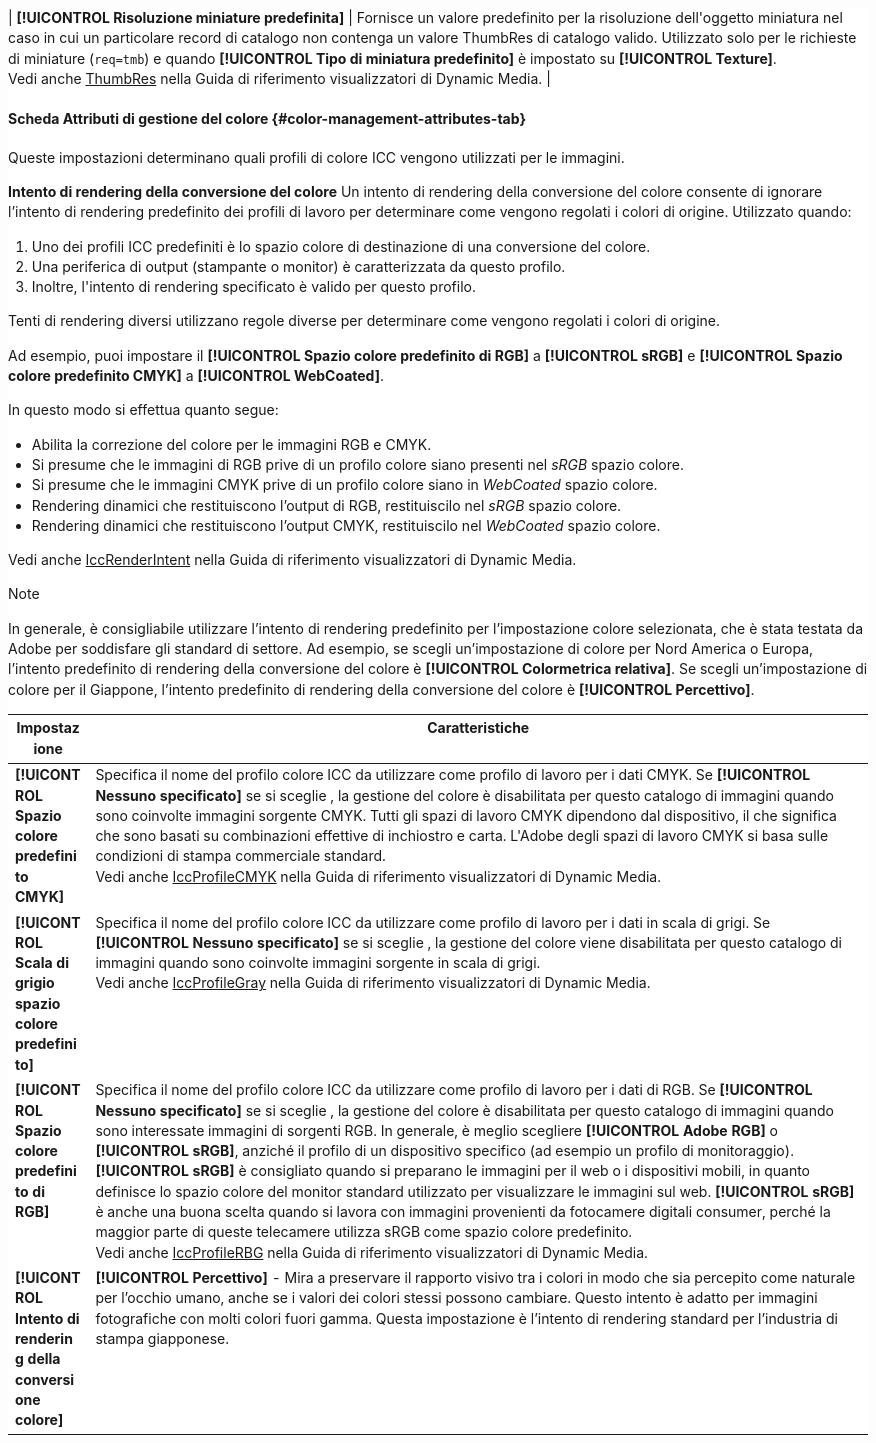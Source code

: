 | **[!UICONTROL Risoluzione miniature predefinita]** | Fornisce un valore predefinito per la risoluzione dell&#39;oggetto miniatura nel caso in cui un particolare record di catalogo non contenga un valore ThumbRes di catalogo valido. Utilizzato solo per le richieste di miniature (`req=tmb`) e quando **[!UICONTROL Tipo di miniatura predefinito]** è impostato su **[!UICONTROL Texture]**.<br>Vedi anche [ThumbRes](https://experienceleague.adobe.com/docs/dynamic-media-developer-resources/image-serving-api/image-serving-api/attributes/r-thumbres.html) nella Guida di riferimento visualizzatori di Dynamic Media. |

#### Scheda Attributi di gestione del colore {#color-management-attributes-tab}

Queste impostazioni determinano quali profili di colore ICC vengono utilizzati per le immagini.

**Intento di rendering della conversione del colore**
Un intento di rendering della conversione del colore consente di ignorare l’intento di rendering predefinito dei profili di lavoro per determinare come vengono regolati i colori di origine. Utilizzato quando:

1. Uno dei profili ICC predefiniti è lo spazio colore di destinazione di una conversione del colore.
1. Una periferica di output (stampante o monitor) è caratterizzata da questo profilo.
1. Inoltre, l&#39;intento di rendering specificato è valido per questo profilo.

Tenti di rendering diversi utilizzano regole diverse per determinare come vengono regolati i colori di origine.

Ad esempio, puoi impostare il **[!UICONTROL Spazio colore predefinito di RGB]** a **[!UICONTROL sRGB]** e **[!UICONTROL Spazio colore predefinito CMYK]** a **[!UICONTROL WebCoated]**.

In questo modo si effettua quanto segue:

* Abilita la correzione del colore per le immagini RGB e CMYK.
* Si presume che le immagini di RGB prive di un profilo colore siano presenti nel *sRGB* spazio colore.
* Si presume che le immagini CMYK prive di un profilo colore siano in *WebCoated* spazio colore.
* Rendering dinamici che restituiscono l’output di RGB, restituiscilo nel *sRGB* spazio colore.
* Rendering dinamici che restituiscono l’output CMYK, restituiscilo nel *WebCoated* spazio colore.

Vedi anche [IccRenderIntent](https://experienceleague.adobe.com/docs/dynamic-media-developer-resources/image-serving-api/image-serving-api/attributes/r-iccrenderintent.html) nella Guida di riferimento visualizzatori di Dynamic Media.

>[!NOTE]
In generale, è consigliabile utilizzare l’intento di rendering predefinito per l’impostazione colore selezionata, che è stata testata da Adobe per soddisfare gli standard di settore. Ad esempio, se scegli un’impostazione di colore per Nord America o Europa, l’intento predefinito di rendering della conversione del colore è **[!UICONTROL Colormetrica relativa]**. Se scegli un’impostazione di colore per il Giappone, l’intento predefinito di rendering della conversione del colore è **[!UICONTROL Percettivo]**.

| Impostazione | Caratteristiche |
| --- | --- |
| **[!UICONTROL Spazio colore predefinito CMYK]** | Specifica il nome del profilo colore ICC da utilizzare come profilo di lavoro per i dati CMYK. Se **[!UICONTROL Nessuno specificato]** se si sceglie , la gestione del colore è disabilitata per questo catalogo di immagini quando sono coinvolte immagini sorgente CMYK. Tutti gli spazi di lavoro CMYK dipendono dal dispositivo, il che significa che sono basati su combinazioni effettive di inchiostro e carta. L&#39;Adobe degli spazi di lavoro CMYK si basa sulle condizioni di stampa commerciale standard.<br> Vedi anche [IccProfileCMYK](https://experienceleague.adobe.com/docs/dynamic-media-developer-resources/image-serving-api/image-serving-api/attributes/r-iccprofilecmyk.html) nella Guida di riferimento visualizzatori di Dynamic Media. |
| **[!UICONTROL Scala di grigio spazio colore predefinito]** | Specifica il nome del profilo colore ICC da utilizzare come profilo di lavoro per i dati in scala di grigi. Se **[!UICONTROL Nessuno specificato]** se si sceglie , la gestione del colore viene disabilitata per questo catalogo di immagini quando sono coinvolte immagini sorgente in scala di grigi.<br>Vedi anche [IccProfileGray](https://experienceleague.adobe.com/docs/dynamic-media-developer-resources/image-serving-api/image-serving-api/attributes/r-iccprofilegray.html) nella Guida di riferimento visualizzatori di Dynamic Media. |
| **[!UICONTROL Spazio colore predefinito di RGB]** | Specifica il nome del profilo colore ICC da utilizzare come profilo di lavoro per i dati di RGB. Se **[!UICONTROL Nessuno specificato]** se si sceglie , la gestione del colore è disabilitata per questo catalogo di immagini quando sono interessate immagini di sorgenti RGB. In generale, è meglio scegliere **[!UICONTROL Adobe RGB]** o **[!UICONTROL sRGB]**, anziché il profilo di un dispositivo specifico (ad esempio un profilo di monitoraggio). **[!UICONTROL sRGB]** è consigliato quando si preparano le immagini per il web o i dispositivi mobili, in quanto definisce lo spazio colore del monitor standard utilizzato per visualizzare le immagini sul web. **[!UICONTROL sRGB]** è anche una buona scelta quando si lavora con immagini provenienti da fotocamere digitali consumer, perché la maggior parte di queste telecamere utilizza sRGB come spazio colore predefinito.<br>Vedi anche [IccProfileRBG](https://experienceleague.adobe.com/docs/dynamic-media-developer-resources/image-serving-api/image-serving-api/attributes/r-iccprofilergb.html) nella Guida di riferimento visualizzatori di Dynamic Media. |
| **[!UICONTROL Intento di rendering della conversione colore]** | **[!UICONTROL Percettivo]** - Mira a preservare il rapporto visivo tra i colori in modo che sia percepito come naturale per l’occhio umano, anche se i valori dei colori stessi possono cambiare. Questo intento è adatto per immagini fotografiche con molti colori fuori gamma. Questa impostazione è l’intento di rendering standard per l’industria di stampa giapponese. |
